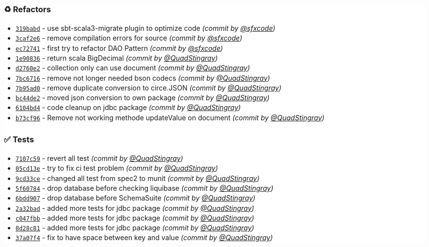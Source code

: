 ### :recycle: Refactors
- [`319babd`](https://github.com/MongoCamp/mongodb-driver/commit/319babd7d74eef89d1a2846e12ab77a0c76efc90) - use sbt-scala3-migrate plugin to optimize code *(commit by [@sfxcode](https://github.com/sfxcode))*
- [`3caf2e6`](https://github.com/MongoCamp/mongodb-driver/commit/3caf2e6a91b0742239d0ebde4187be89240159ec) - remove compilation errors for source *(commit by [@sfxcode](https://github.com/sfxcode))*
- [`ec72741`](https://github.com/MongoCamp/mongodb-driver/commit/ec72741285c76d506e40190dd698a37d62faf2b6) - first try to refactor DAO Pattern *(commit by [@sfxcode](https://github.com/sfxcode))*
- [`1e90836`](https://github.com/MongoCamp/mongodb-driver/commit/1e90836e5541bf3539781e148428a878a178831a) - return scala BigDecimal *(commit by [@QuadStingray](https://github.com/QuadStingray))*
- [`d2760e2`](https://github.com/MongoCamp/mongodb-driver/commit/d2760e25901702b65f3e3aa7d23583c53c2e67e9) - collection only can use document *(commit by [@QuadStingray](https://github.com/QuadStingray))*
- [`7bc6716`](https://github.com/MongoCamp/mongodb-driver/commit/7bc6716462cb56e5d7f74406eeecd455846ae042) - remove not longer needed bson codecs *(commit by [@QuadStingray](https://github.com/QuadStingray))*
- [`7b95ad0`](https://github.com/MongoCamp/mongodb-driver/commit/7b95ad0ef25a3d03a28fa050d0436941b050c9db) - remove duplicate conversion to circe.JSON *(commit by [@QuadStingray](https://github.com/QuadStingray))*
- [`bc44de2`](https://github.com/MongoCamp/mongodb-driver/commit/bc44de26c16f8ad34642b108b184adcd3ae66435) - moved json conversion to own package *(commit by [@QuadStingray](https://github.com/QuadStingray))*
- [`6104bd4`](https://github.com/MongoCamp/mongodb-driver/commit/6104bd499b42755d6e2cb58d974f793a2b1d4d93) - code cleanup on jdbc package *(commit by [@QuadStingray](https://github.com/QuadStingray))*
- [`b73cf96`](https://github.com/MongoCamp/mongodb-driver/commit/b73cf96a55c9788543ca9cf927eb2fe81d2a6469) - Remove not working methode updateValue on document *(commit by [@QuadStingray](https://github.com/QuadStingray))*

### :white_check_mark: Tests
- [`7107c59`](https://github.com/MongoCamp/mongodb-driver/commit/7107c5949e428e35499219736325359d296e3701) - revert all test *(commit by [@QuadStingray](https://github.com/QuadStingray))*
- [`05cd13e`](https://github.com/MongoCamp/mongodb-driver/commit/05cd13e5d6c797c00cbb7c00bb3a506412d4e0f2) - try to fix ci test problem *(commit by [@QuadStingray](https://github.com/QuadStingray))*
- [`9cd33ce`](https://github.com/MongoCamp/mongodb-driver/commit/9cd33cebdc7e2aeff338f0d9397a08d2dd9cf6e1) - changed all test from spec2 to munit *(commit by [@QuadStingray](https://github.com/QuadStingray))*
- [`5f60784`](https://github.com/MongoCamp/mongodb-driver/commit/5f6078476908a1e36e72c8c0016a24f66183b4fe) - drop database before checking liquibase *(commit by [@QuadStingray](https://github.com/QuadStingray))*
- [`6bdd907`](https://github.com/MongoCamp/mongodb-driver/commit/6bdd907d04afce28f83f79d5a9fc8770c1490446) - drop database before SchemaSuite *(commit by [@QuadStingray](https://github.com/QuadStingray))*
- [`2a32bad`](https://github.com/MongoCamp/mongodb-driver/commit/2a32bad5ecbe716103a212657cc606e9c4c496ff) - added more tests for jdbc package *(commit by [@QuadStingray](https://github.com/QuadStingray))*
- [`c047fbb`](https://github.com/MongoCamp/mongodb-driver/commit/c047fbb0fd12209da5ef08327de13aca6f7cba6c) - added more tests for jdbc package *(commit by [@QuadStingray](https://github.com/QuadStingray))*
- [`8d28c81`](https://github.com/MongoCamp/mongodb-driver/commit/8d28c81c3651a3c5837824ce1a57054d358bb42c) - added more tests for jdbc package *(commit by [@QuadStingray](https://github.com/QuadStingray))*
- [`37a07f4`](https://github.com/MongoCamp/mongodb-driver/commit/37a07f405376a5da2af3bca6639d423777a0aa62) - fix to have space between key and value *(commit by [@QuadStingray](https://github.com/QuadStingray))*
